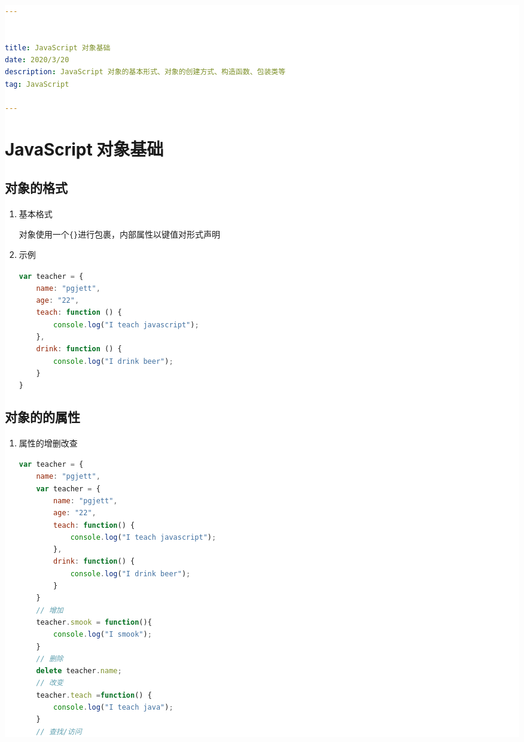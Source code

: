 ```yaml
---


title: JavaScript 对象基础
date: 2020/3/20
description: JavaScript 对象的基本形式、对象的创建方式、构造函数、包装类等
tag: JavaScript

---
```




# JavaScript 对象基础

## 对象的格式

1. 基本格式

	对象使用一个`{}`进行包裹，内部属性以键值对形式声明  
	
2. 示例

	```javascript
	var teacher = {
		name: "pgjett",
		age: "22",
		teach: function () {
			console.log("I teach javascript");
		},
		drink: function () {
			console.log("I drink beer");
		}
	}
	```

## 对象的的属性

1. 属性的增删改查

	```javascript
	var teacher = {
		name: "pgjett",
		var teacher = {
			name: "pgjett",
			age: "22",
			teach: function() {
				console.log("I teach javascript");
			},
			drink: function() {
				console.log("I drink beer");
			}
		}
		// 增加
		teacher.smook = function(){
			console.log("I smook");
		}
		// 删除
		delete teacher.name;
		// 改变
		teacher.teach =function() {
			console.log("I teach java");
		}
		// 查找/访问